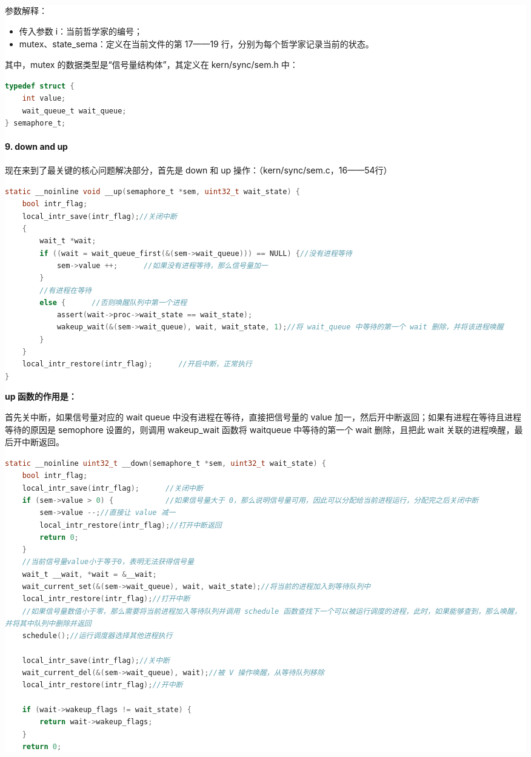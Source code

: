 参数解释：

- 传入参数 i：当前哲学家的编号；
- mutex、state_sema：定义在当前文件的第 17——19 行，分别为每个哲学家记录当前的状态。

其中，mutex 的数据类型是“信号量结构体”，其定义在 kern/sync/sem.h 中：

```c
typedef struct {
    int value;
    wait_queue_t wait_queue;
} semaphore_t;
```



#### 9. down and up

现在来到了最关键的核心问题解决部分，首先是 down 和 up 操作：（kern/sync/sem.c，16——54行）

```c
static __noinline void __up(semaphore_t *sem, uint32_t wait_state) {
    bool intr_flag;
    local_intr_save(intr_flag);//关闭中断
    {
        wait_t *wait;
        if ((wait = wait_queue_first(&(sem->wait_queue))) == NULL) {//没有进程等待
            sem->value ++;		//如果没有进程等待，那么信号量加一
        }
        //有进程在等待
        else {		//否则唤醒队列中第一个进程
            assert(wait->proc->wait_state == wait_state);
            wakeup_wait(&(sem->wait_queue), wait, wait_state, 1);//将 wait_queue 中等待的第一个 wait 删除，并将该进程唤醒
        }
    }
    local_intr_restore(intr_flag);		//开启中断，正常执行
}
```

**up 函数的作用是：**

首先关中断，如果信号量对应的 wait queue 中没有进程在等待，直接把信号量的 value 加一，然后开中断返回；如果有进程在等待且进程等待的原因是 semophore 设置的，则调用 wakeup_wait 函数将 waitqueue 中等待的第一个 wait 删除，且把此 wait 关联的进程唤醒，最后开中断返回。

```c
static __noinline uint32_t __down(semaphore_t *sem, uint32_t wait_state) {
    bool intr_flag;
    local_intr_save(intr_flag);      //关闭中断
    if (sem->value > 0) {            //如果信号量大于 0，那么说明信号量可用，因此可以分配给当前进程运行，分配完之后关闭中断
        sem->value --;//直接让 value 减一
        local_intr_restore(intr_flag);//打开中断返回
        return 0;
    }
    //当前信号量value小于等于0，表明无法获得信号量
    wait_t __wait, *wait = &__wait;
    wait_current_set(&(sem->wait_queue), wait, wait_state);//将当前的进程加入到等待队列中
    local_intr_restore(intr_flag);//打开中断
    //如果信号量数值小于零，那么需要将当前进程加入等待队列并调用 schedule 函数查找下一个可以被运行调度的进程，此时，如果能够查到，那么唤醒，并将其中队列中删除并返回
    schedule();//运行调度器选择其他进程执行
 
    local_intr_save(intr_flag);//关中断
    wait_current_del(&(sem->wait_queue), wait);//被 V 操作唤醒，从等待队列移除
    local_intr_restore(intr_flag);//开中断
 
    if (wait->wakeup_flags != wait_state) {
        return wait->wakeup_flags;
    }
    return 0;
```